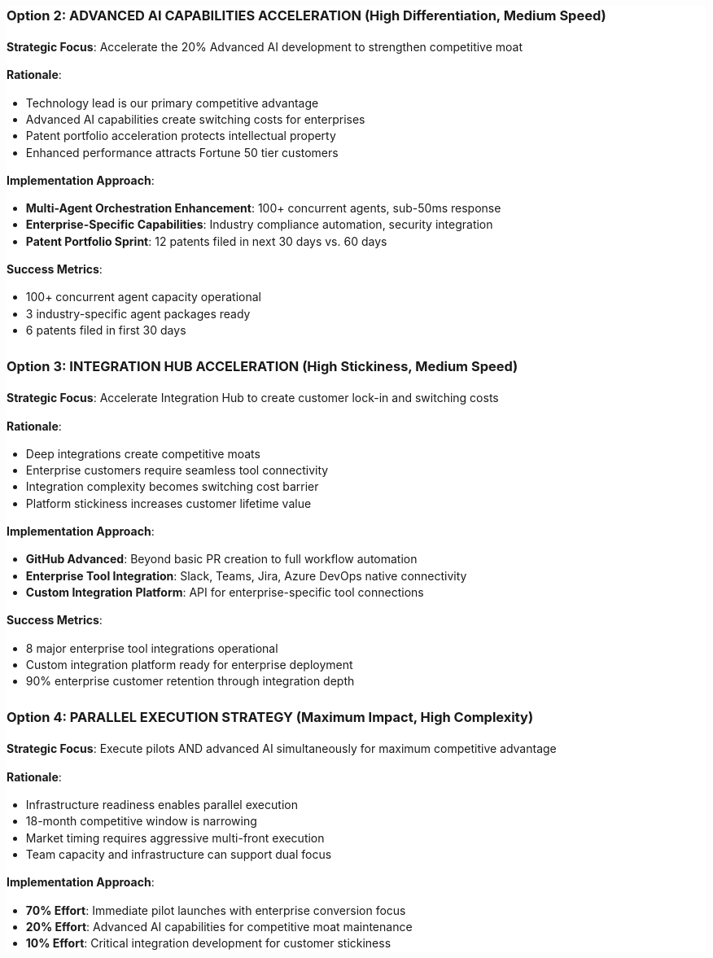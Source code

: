 ### Option 2: ADVANCED AI CAPABILITIES ACCELERATION (High Differentiation, Medium Speed)
**Strategic Focus**: Accelerate the 20% Advanced AI development to strengthen competitive moat

**Rationale**:
- Technology lead is our primary competitive advantage
- Advanced AI capabilities create switching costs for enterprises
- Patent portfolio acceleration protects intellectual property
- Enhanced performance attracts Fortune 50 tier customers

**Implementation Approach**:
- **Multi-Agent Orchestration Enhancement**: 100+ concurrent agents, sub-50ms response
- **Enterprise-Specific Capabilities**: Industry compliance automation, security integration
- **Patent Portfolio Sprint**: 12 patents filed in next 30 days vs. 60 days

**Success Metrics**:
- 100+ concurrent agent capacity operational
- 3 industry-specific agent packages ready
- 6 patents filed in first 30 days

### Option 3: INTEGRATION HUB ACCELERATION (High Stickiness, Medium Speed)
**Strategic Focus**: Accelerate Integration Hub to create customer lock-in and switching costs

**Rationale**:
- Deep integrations create competitive moats
- Enterprise customers require seamless tool connectivity
- Integration complexity becomes switching cost barrier
- Platform stickiness increases customer lifetime value

**Implementation Approach**:
- **GitHub Advanced**: Beyond basic PR creation to full workflow automation
- **Enterprise Tool Integration**: Slack, Teams, Jira, Azure DevOps native connectivity
- **Custom Integration Platform**: API for enterprise-specific tool connections

**Success Metrics**:
- 8 major enterprise tool integrations operational
- Custom integration platform ready for enterprise deployment
- 90% enterprise customer retention through integration depth

### Option 4: PARALLEL EXECUTION STRATEGY (Maximum Impact, High Complexity)
**Strategic Focus**: Execute pilots AND advanced AI simultaneously for maximum competitive advantage

**Rationale**:
- Infrastructure readiness enables parallel execution
- 18-month competitive window is narrowing
- Market timing requires aggressive multi-front execution
- Team capacity and infrastructure can support dual focus

**Implementation Approach**:
- **70% Effort**: Immediate pilot launches with enterprise conversion focus
- **20% Effort**: Advanced AI capabilities for competitive moat maintenance
- **10% Effort**: Critical integration development for customer stickiness
